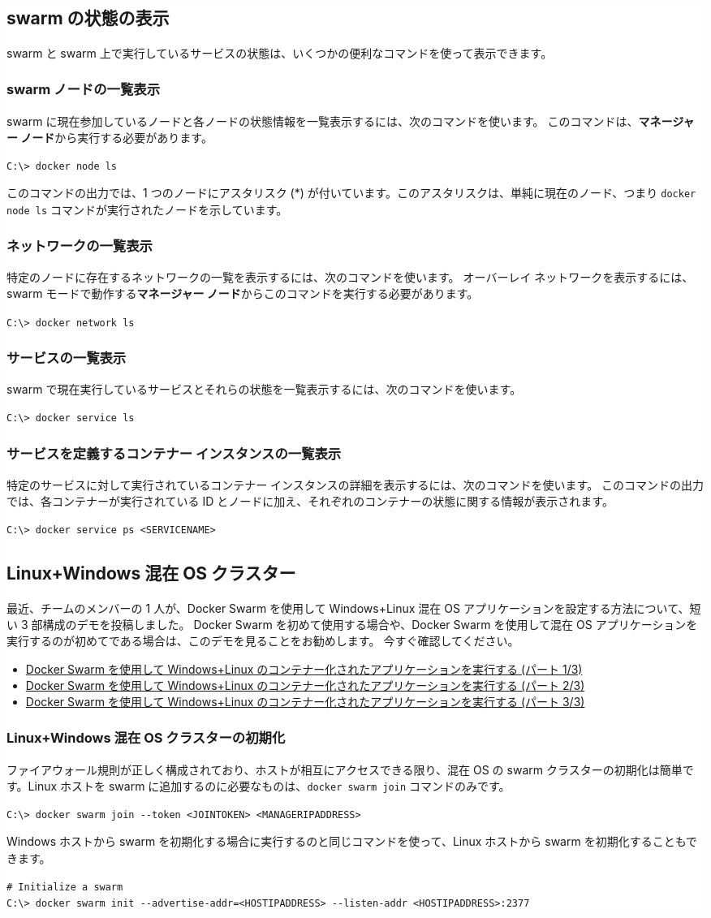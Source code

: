 
## <a name="viewing-the-swarm-state"></a>swarm の状態の表示

swarm と swarm 上で実行しているサービスの状態は、いくつかの便利なコマンドを使って表示できます。

### <a name="list-swarm-nodes"></a>swarm ノードの一覧表示
swarm に現在参加しているノードと各ノードの状態情報を一覧表示するには、次のコマンドを使います。 このコマンドは、**マネージャー ノード**から実行する必要があります。

```
C:\> docker node ls
```

このコマンドの出力では、1 つのノードにアスタリスク (*) が付いています。このアスタリスクは、単純に現在のノード、つまり `docker node ls` コマンドが実行されたノードを示しています。

### <a name="list-networks"></a>ネットワークの一覧表示
特定のノードに存在するネットワークの一覧を表示するには、次のコマンドを使います。 オーバーレイ ネットワークを表示するには、swarm モードで動作する**マネージャー ノード**からこのコマンドを実行する必要があります。

```
C:\> docker network ls
```

### <a name="list-services"></a>サービスの一覧表示
swarm で現在実行しているサービスとそれらの状態を一覧表示するには、次のコマンドを使います。

```
C:\> docker service ls
```

### <a name="list-the-container-instances-that-define-a-service"></a>サービスを定義するコンテナー インスタンスの一覧表示
特定のサービスに対して実行されているコンテナー インスタンスの詳細を表示するには、次のコマンドを使います。 このコマンドの出力では、各コンテナーが実行されている ID とノードに加え、それぞれのコンテナーの状態に関する情報が表示されます。  

```
C:\> docker service ps <SERVICENAME>
```
## <a name="linuxwindows-mixed-os-clusters"></a>Linux+Windows 混在 OS クラスター

最近、チームのメンバーの 1 人が、Docker Swarm を使用して Windows+Linux 混在 OS アプリケーションを設定する方法について、短い 3 部構成のデモを投稿しました。 Docker Swarm を初めて使用する場合や、Docker Swarm を使用して混在 OS アプリケーションを実行するのが初めてである場合は、このデモを見ることをお勧めします。 今すぐ確認してください。
- [Docker Swarm を使用して Windows+Linux のコンテナー化されたアプリケーションを実行する (パート 1/3)](https://www.youtube.com/watch?v=ZfMV5JmkWCY&t=170s)
- [Docker Swarm を使用して Windows+Linux のコンテナー化されたアプリケーションを実行する (パート 2/3)](https://www.youtube.com/watch?v=VbzwKbcC_Mg&t=406s)
- [Docker Swarm を使用して Windows+Linux のコンテナー化されたアプリケーションを実行する (パート 3/3)](https://www.youtube.com/watch?v=I9oDD78E_1E&t=354s)

### <a name="initializing-a-linuxwindows-mixed-os-cluster"></a>Linux+Windows 混在 OS クラスターの初期化
ファイアウォール規則が正しく構成されており、ホストが相互にアクセスできる限り、混在 OS の swarm クラスターの初期化は簡単です。Linux ホストを swarm に追加するのに必要なものは、`docker swarm join` コマンドのみです。
```
C:\> docker swarm join --token <JOINTOKEN> <MANAGERIPADDRESS>
```
Windows ホストから swarm を初期化する場合に実行するのと同じコマンドを使って、Linux ホストから swarm を初期化することもできます。
```
# Initialize a swarm 
C:\> docker swarm init --advertise-addr=<HOSTIPADDRESS> --listen-addr <HOSTIPADDRESS>:2377
```
